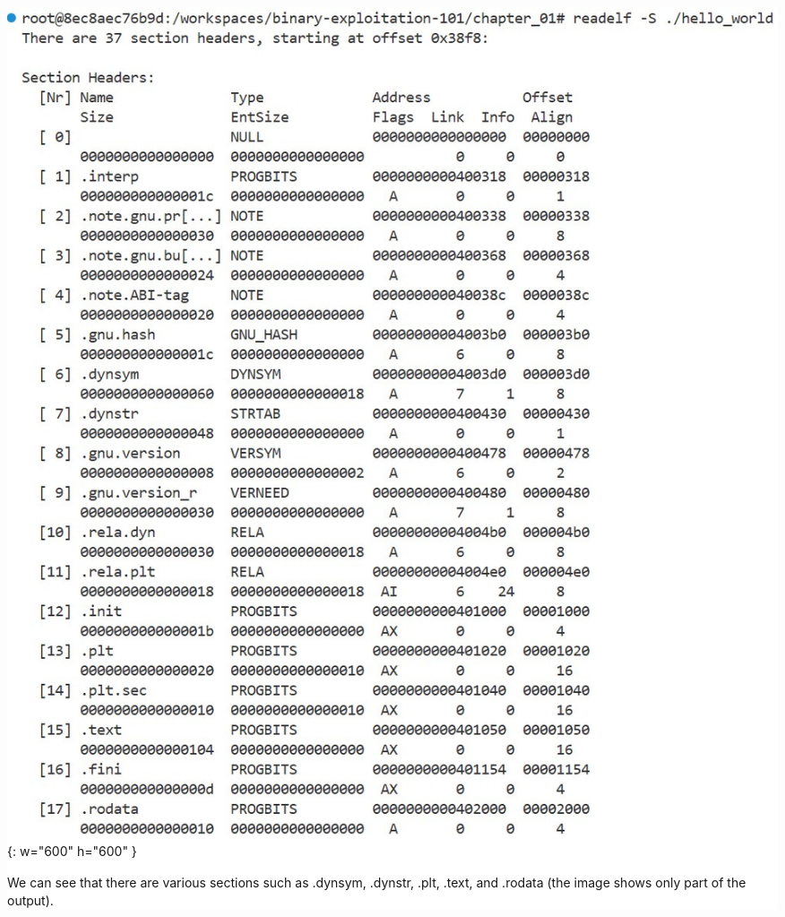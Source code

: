 ![](/assets/img/posts/2025-09-05-10/elf-section-header.jpg){: w="600" h="600" }

We can see that there are various sections such as .dynsym, .dynstr, .plt, .text, and .rodata (the image shows only part of the output).
